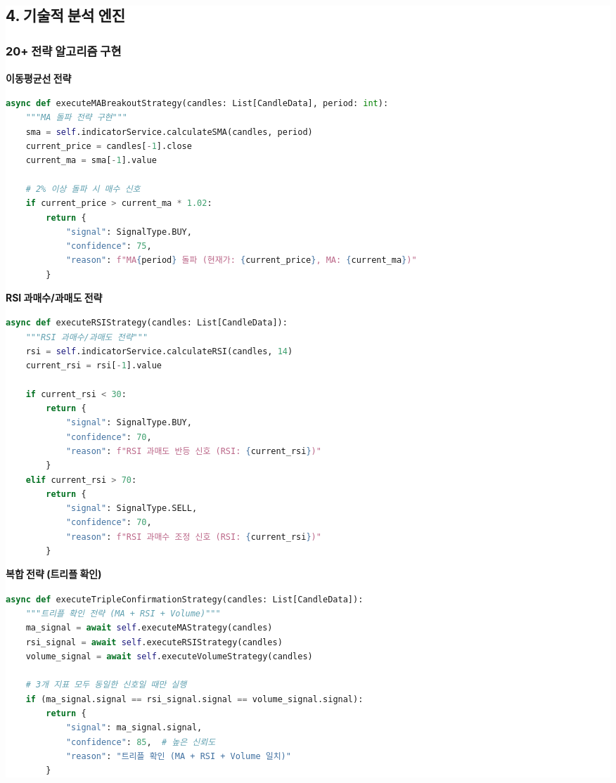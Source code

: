 ## 4. 기술적 분석 엔진

### 20+ 전략 알고리즘 구현

**이동평균선 전략**

```python
async def executeMABreakoutStrategy(candles: List[CandleData], period: int):
    """MA 돌파 전략 구현"""
    sma = self.indicatorService.calculateSMA(candles, period)
    current_price = candles[-1].close
    current_ma = sma[-1].value

    # 2% 이상 돌파 시 매수 신호
    if current_price > current_ma * 1.02:
        return {
            "signal": SignalType.BUY,
            "confidence": 75,
            "reason": f"MA{period} 돌파 (현재가: {current_price}, MA: {current_ma})"
        }
```

**RSI 과매수/과매도 전략**

```python
async def executeRSIStrategy(candles: List[CandleData]):
    """RSI 과매수/과매도 전략"""
    rsi = self.indicatorService.calculateRSI(candles, 14)
    current_rsi = rsi[-1].value

    if current_rsi < 30:
        return {
            "signal": SignalType.BUY,
            "confidence": 70,
            "reason": f"RSI 과매도 반등 신호 (RSI: {current_rsi})"
        }
    elif current_rsi > 70:
        return {
            "signal": SignalType.SELL,
            "confidence": 70,
            "reason": f"RSI 과매수 조정 신호 (RSI: {current_rsi})"
        }
```

**복합 전략 (트리플 확인)**

```python
async def executeTripleConfirmationStrategy(candles: List[CandleData]):
    """트리플 확인 전략 (MA + RSI + Volume)"""
    ma_signal = await self.executeMAStrategy(candles)
    rsi_signal = await self.executeRSIStrategy(candles)
    volume_signal = await self.executeVolumeStrategy(candles)

    # 3개 지표 모두 동일한 신호일 때만 실행
    if (ma_signal.signal == rsi_signal.signal == volume_signal.signal):
        return {
            "signal": ma_signal.signal,
            "confidence": 85,  # 높은 신뢰도
            "reason": "트리플 확인 (MA + RSI + Volume 일치)"
        }
```
